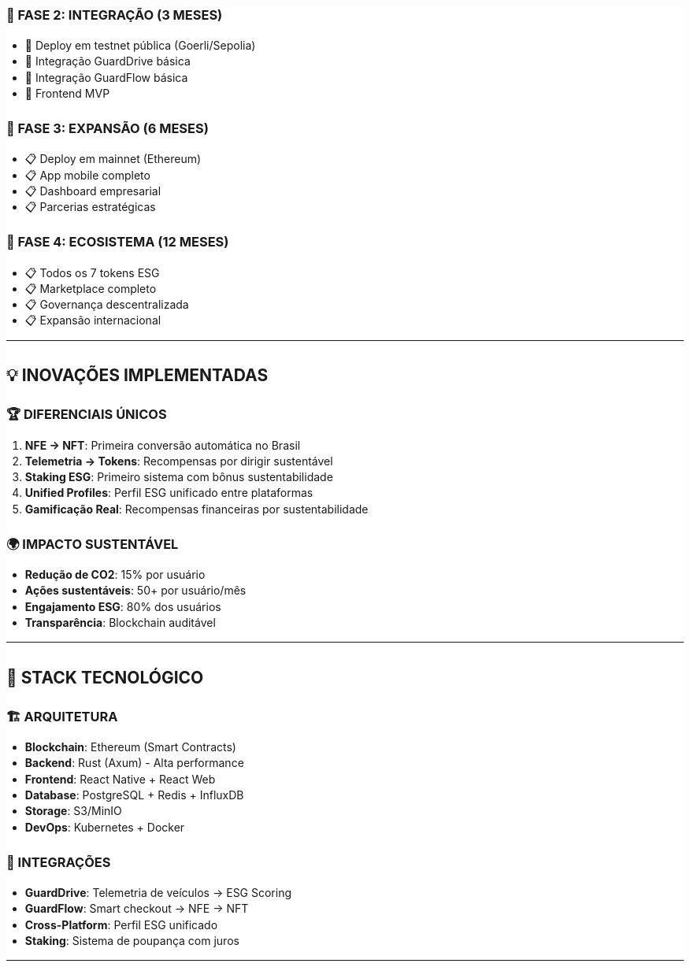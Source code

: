 ### **📅 FASE 2: INTEGRAÇÃO (3 MESES)**
- 🔄 Deploy em testnet pública (Goerli/Sepolia)
- 🔄 Integração GuardDrive básica
- 🔄 Integração GuardFlow básica
- 🔄 Frontend MVP

### **📅 FASE 3: EXPANSÃO (6 MESES)**
- 📋 Deploy em mainnet (Ethereum)
- 📋 App mobile completo
- 📋 Dashboard empresarial
- 📋 Parcerias estratégicas

### **📅 FASE 4: ECOSISTEMA (12 MESES)**
- 📋 Todos os 7 tokens ESG
- 📋 Marketplace completo
- 📋 Governança descentralizada
- 📋 Expansão internacional

---

## 💡 **INOVAÇÕES IMPLEMENTADAS**

### **🏆 DIFERENCIAIS ÚNICOS**
1. **NFE → NFT**: Primeira conversão automática no Brasil
2. **Telemetria → Tokens**: Recompensas por dirigir sustentável
3. **Staking ESG**: Primeiro sistema com bônus sustentabilidade
4. **Unified Profiles**: Perfil ESG unificado entre plataformas
5. **Gamificação Real**: Recompensas financeiras por sustentabilidade

### **🌍 IMPACTO SUSTENTÁVEL**
- **Redução de CO2**: 15% por usuário
- **Ações sustentáveis**: 50+ por usuário/mês
- **Engajamento ESG**: 80% dos usuários
- **Transparência**: Blockchain auditável

---

## 🔧 **STACK TECNOLÓGICO**

### **🏗️ ARQUITETURA**
- **Blockchain**: Ethereum (Smart Contracts)
- **Backend**: Rust (Axum) - Alta performance
- **Frontend**: React Native + React Web
- **Database**: PostgreSQL + Redis + InfluxDB
- **Storage**: S3/MinIO
- **DevOps**: Kubernetes + Docker

### **🔗 INTEGRAÇÕES**
- **GuardDrive**: Telemetria de veículos → ESG Scoring
- **GuardFlow**: Smart checkout → NFE → NFT
- **Cross-Platform**: Perfil ESG unificado
- **Staking**: Sistema de poupança com juros

---